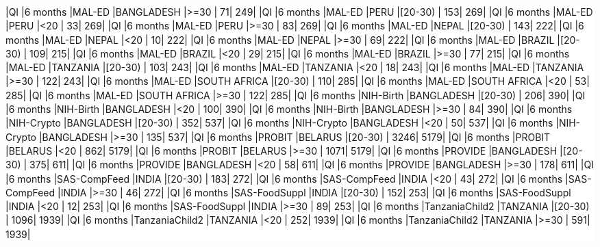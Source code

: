 |QI      |6 months  |MAL-ED         |BANGLADESH   |>=30    |     71|   249|
|QI      |6 months  |MAL-ED         |PERU         |[20-30) |    153|   269|
|QI      |6 months  |MAL-ED         |PERU         |<20     |     33|   269|
|QI      |6 months  |MAL-ED         |PERU         |>=30    |     83|   269|
|QI      |6 months  |MAL-ED         |NEPAL        |[20-30) |    143|   222|
|QI      |6 months  |MAL-ED         |NEPAL        |<20     |     10|   222|
|QI      |6 months  |MAL-ED         |NEPAL        |>=30    |     69|   222|
|QI      |6 months  |MAL-ED         |BRAZIL       |[20-30) |    109|   215|
|QI      |6 months  |MAL-ED         |BRAZIL       |<20     |     29|   215|
|QI      |6 months  |MAL-ED         |BRAZIL       |>=30    |     77|   215|
|QI      |6 months  |MAL-ED         |TANZANIA     |[20-30) |    103|   243|
|QI      |6 months  |MAL-ED         |TANZANIA     |<20     |     18|   243|
|QI      |6 months  |MAL-ED         |TANZANIA     |>=30    |    122|   243|
|QI      |6 months  |MAL-ED         |SOUTH AFRICA |[20-30) |    110|   285|
|QI      |6 months  |MAL-ED         |SOUTH AFRICA |<20     |     53|   285|
|QI      |6 months  |MAL-ED         |SOUTH AFRICA |>=30    |    122|   285|
|QI      |6 months  |NIH-Birth      |BANGLADESH   |[20-30) |    206|   390|
|QI      |6 months  |NIH-Birth      |BANGLADESH   |<20     |    100|   390|
|QI      |6 months  |NIH-Birth      |BANGLADESH   |>=30    |     84|   390|
|QI      |6 months  |NIH-Crypto     |BANGLADESH   |[20-30) |    352|   537|
|QI      |6 months  |NIH-Crypto     |BANGLADESH   |<20     |     50|   537|
|QI      |6 months  |NIH-Crypto     |BANGLADESH   |>=30    |    135|   537|
|QI      |6 months  |PROBIT         |BELARUS      |[20-30) |   3246|  5179|
|QI      |6 months  |PROBIT         |BELARUS      |<20     |    862|  5179|
|QI      |6 months  |PROBIT         |BELARUS      |>=30    |   1071|  5179|
|QI      |6 months  |PROVIDE        |BANGLADESH   |[20-30) |    375|   611|
|QI      |6 months  |PROVIDE        |BANGLADESH   |<20     |     58|   611|
|QI      |6 months  |PROVIDE        |BANGLADESH   |>=30    |    178|   611|
|QI      |6 months  |SAS-CompFeed   |INDIA        |[20-30) |    183|   272|
|QI      |6 months  |SAS-CompFeed   |INDIA        |<20     |     43|   272|
|QI      |6 months  |SAS-CompFeed   |INDIA        |>=30    |     46|   272|
|QI      |6 months  |SAS-FoodSuppl  |INDIA        |[20-30) |    152|   253|
|QI      |6 months  |SAS-FoodSuppl  |INDIA        |<20     |     12|   253|
|QI      |6 months  |SAS-FoodSuppl  |INDIA        |>=30    |     89|   253|
|QI      |6 months  |TanzaniaChild2 |TANZANIA     |[20-30) |   1096|  1939|
|QI      |6 months  |TanzaniaChild2 |TANZANIA     |<20     |    252|  1939|
|QI      |6 months  |TanzaniaChild2 |TANZANIA     |>=30    |    591|  1939|